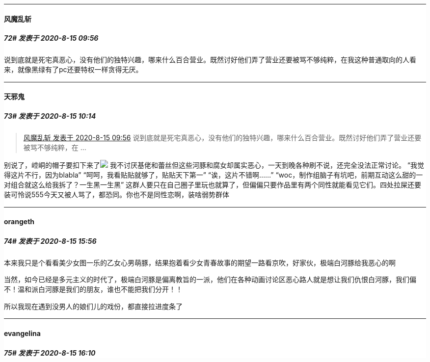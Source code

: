 -----

####  风魔乱斩  
##### 72#       发表于 2020-8-15 09:56




说到底就是死宅真恶心，没有他们的独特兴趣，哪来什么百合营业。既然讨好他们弄了营业还要被骂不够纯粹，在我这种普通取向的人看来，就像黑绿有了pc还要特权一样贪得无厌。







-----

####  天邪鬼  
##### 73#       发表于 2020-8-15 10:14



<blockquote><a href="httphttps://bbs.saraba1st.com/2b/forum.php?mod=redirect&amp;goto=findpost&amp;pid=48436695&amp;ptid=1954675" target="_blank">风魔乱斩 发表于 2020-8-15 09:56</a>
说到底就是死宅真恶心，没有他们的独特兴趣，哪来什么百合营业。既然讨好他们弄了营业还要被骂不够纯粹，在 ...</blockquote>
别说了，崆峒的帽子要扣下来了<img src="https://static.saraba1st.com/image/smiley/face2017/053.png" referrerpolicy="no-referrer">
我不讨厌基佬和蕾丝但这些河豚和腐女却属实恶心，一天到晚各种刷不说，还完全没法正常讨论。
“我觉得这片不行，因为blabla”
“呵呵，我看贴贴就够了，贴贴天下第一”
“诶，这片不错啊……”
“woc，制作组脑子有坑吧，前期互动这么甜的一对组合就这么给我拆了？一生黑一生黑”
这群人要只在自己圈子里玩也就算了，但偏偏只要作品里有两个同性就能看见它们。四处拉屎还要装可怜说555今天又被人骂了，都恐同。你也不是同性恋啊，装啥弱势群体







-----

####  orangeth  
##### 74#       发表于 2020-8-15 15:56




本来我只是个看看美少女图一乐的乙女心男萌豚，结果抱着看少女青春故事的期望一路看京吹，好家伙，极端白河豚给我恶心的啊

当然，如今已经是多元主义的时代了，极端白河豚是偏离教旨的一派，他们在各种动画讨论区恶心路人就是想让我们仇恨白河豚，我们偏不！温和派白河豚是我们的朋友，谁也不能把我们分开！！


所以我现在遇到没男人的娘们儿的戏份，都直接拉进度条了







-----

####  evangelina  
##### 75#       发表于 2020-8-15 16:10
